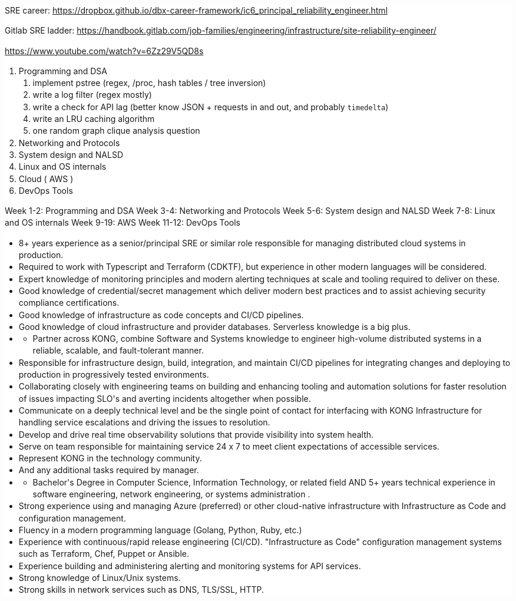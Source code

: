 SRE career: 
https://dropbox.github.io/dbx-career-framework/ic6_principal_reliability_engineer.html

Gitlab SRE ladder:
https://handbook.gitlab.com/job-families/engineering/infrastructure/site-reliability-engineer/

https://www.youtube.com/watch?v=6Zz29V5QD8s




1. Programming and DSA
	1. implement pstree (regex, /proc, hash tables / tree inversion)
	2. write a log filter (regex mostly)
	3. write a check for API lag (better know JSON + requests in and out, and probably `timedelta`)
	4. write an LRU caching algorithm
	5. one random graph clique analysis question
2. Networking and Protocols
3. System design and NALSD
4. Linux and OS internals
5. Cloud ( AWS )
6. DevOps Tools


Week 1-2: Programming and DSA
Week 3-4: Networking and Protocols
Week 5-6: System design and NALSD
Week 7-8: Linux and OS internals
Week 9-19: AWS
Week 11-12: DevOps Tools




- 8+ years experience as a senior/principal SRE or similar role responsible for managing distributed cloud systems in production.
- Required to work with Typescript and Terraform (CDKTF), but experience in other modern languages will be considered.
- Expert knowledge of monitoring principles and modern alerting techniques at scale and tooling required to deliver on these.
- Good knowledge of credential/secret management which deliver modern best practices and to assist achieving security compliance certifications.
- Good knowledge of infrastructure as code concepts and CI/CD pipelines.
- Good knowledge of cloud infrastructure and provider databases. Serverless knowledge is a big plus.
- - Partner across KONG, combine Software and Systems knowledge to engineer high-volume distributed systems in a reliable, scalable, and fault-tolerant manner.
- Responsible for infrastructure design, build, integration, and maintain CI/CD pipelines for integrating changes and deploying to production in progressively tested environments.
- Collaborating closely with engineering teams on building and enhancing tooling and automation solutions for faster resolution of issues impacting SLO's and averting incidents altogether when possible.
- Communicate on a deeply technical level and be the single point of contact for interfacing with KONG Infrastructure for handling service escalations and driving the issues to resolution.
- Develop and drive real time observability solutions that provide visibility into system health.
- Serve on team responsible for maintaining service 24 x 7 to meet client expectations of accessible services.
- Represent KONG in the technology community.
- And any additional tasks required by manager.
- - Bachelor's Degree in Computer Science, Information Technology, or related field AND 5+ years technical experience in software engineering, network engineering, or systems administration .
- Strong experience using and managing Azure (preferred) or other cloud-native infrastructure with Infrastructure as Code and configuration management.
- Fluency in a modern programming language (Golang, Python, Ruby, etc.)
- Experience with continuous/rapid release engineering (CI/CD). "Infrastructure as Code" configuration management systems such as Terraform, Chef, Puppet or Ansible.
- Experience building and administering alerting and monitoring systems for API services.
- Strong knowledge of Linux/Unix systems.
- Strong skills in network services such as DNS, TLS/SSL, HTTP.
